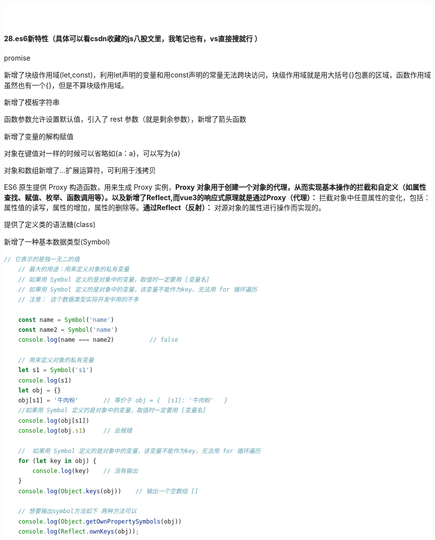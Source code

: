 ```js

      
```

#### 28.es6新特性（具体可以看csdn收藏的js八股文里，我笔记也有，vs直接搜就行	）

promise

新增了块级作用域(let,const)，利用let声明的变量和用const声明的常量无法跨块访问，块级作用域就是用大括号{}包裹的区域，函数作用域虽然也有一个{}，但是不算块级作用域。

新增了模板字符串

函数参数允许设置默认值，引入了 rest 参数（就是剩余参数），新增了箭头函数

新增了变量的解构赋值

对象在键值对一样的时候可以省略如{a：a}，可以写为{a}

对象和数组新增了...扩展运算符，可利用于浅拷贝

ES6 原生提供 Proxy 构造函数，用来生成 Proxy 实例，**Proxy** **对象用于创建一个对象的代理，从而实现基本操作的拦截和自定义（如属性查找、赋值、枚举、函数调用等）。**以及新增了Reflect,而vue3的响应式原理就是**通过Proxy（代理）：** 拦截对象中任意属性的变化，包括：属性值的读写，属性的增加，属性的删除等。**通过Reflect（反射）：** 对源对象的属性进行操作而实现的。

提供了定义类的语法糖(class)

新增了一种基本数据类型(Symbol)

```js
// 它表示的是独一无二的值
    // 最大的用途：用来定义对象的私有变量
    // 如果用 Symbol 定义的是对象中的变量，取值时一定要用 [变量名] 
    // 如果用 Symbol 定义的是对象中的变量，该变量不能作为key，无法用 for 循环遍历
    // 注意： 这个数据类型实际开发中用的不多

    const name = Symbol('name')
    const name2 = Symbol('name')
    console.log(name === name2)          // false

    // 用来定义对象的私有变量
    let s1 = Symbol('s1')
    console.log(s1)
    let obj = {}
    obj[s1] = '牛肉粉'       // 等价于 obj = {  [s1]: '牛肉粉'   }    
    //如果用 Symbol 定义的是对象中的变量，取值时一定要用 [变量名] 
    console.log(obj[s1])
    console.log(obj.s1)     // 会报错

    //  如果用 Symbol 定义的是对象中的变量，该变量不能作为key，无法用 for 循环遍历
    for (let key in obj) {
        console.log(key)    // 没有输出
    }
    console.log(Object.keys(obj))    // 输出一个空数组 []

    // 想要输出symbol方法如下 两种方法可以
    console.log(Object.getOwnPropertySymbols(obj))
    console.log(Reflect.ownKeys(obj));
```
